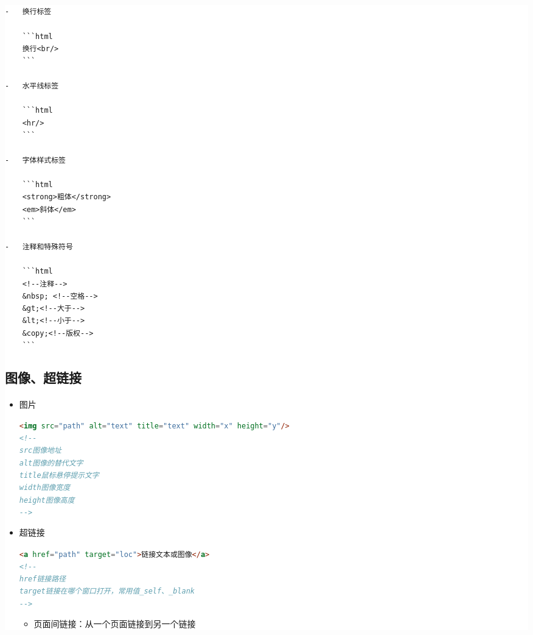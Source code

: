     -   换行标签

        ```html
        换行<br/>
        ```

    -   水平线标签

        ```html
        <hr/>
        ```

    -   字体样式标签

        ```html
        <strong>粗体</strong>
        <em>斜体</em>
        ```

    -   注释和特殊符号

        ```html
        <!--注释-->
        &nbsp; <!--空格-->
        &gt;<!--大于-->
        &lt;<!--小于-->
        &copy;<!--版权-->
        ```

## 图像、超链接

-   图片

    ```html
    <img src="path" alt="text" title="text" width="x" height="y"/>
    <!--
    src图像地址
    alt图像的替代文字
    title鼠标悬停提示文字
    width图像宽度
    height图像高度
    -->
    ```

-   超链接

    ```html
    <a href="path" target="loc">链接文本或图像</a>
    <!--
    href链接路径
    target链接在哪个窗口打开，常用值_self、_blank
    -->
    ```

    -   页面间链接：从一个页面链接到另一个链接
